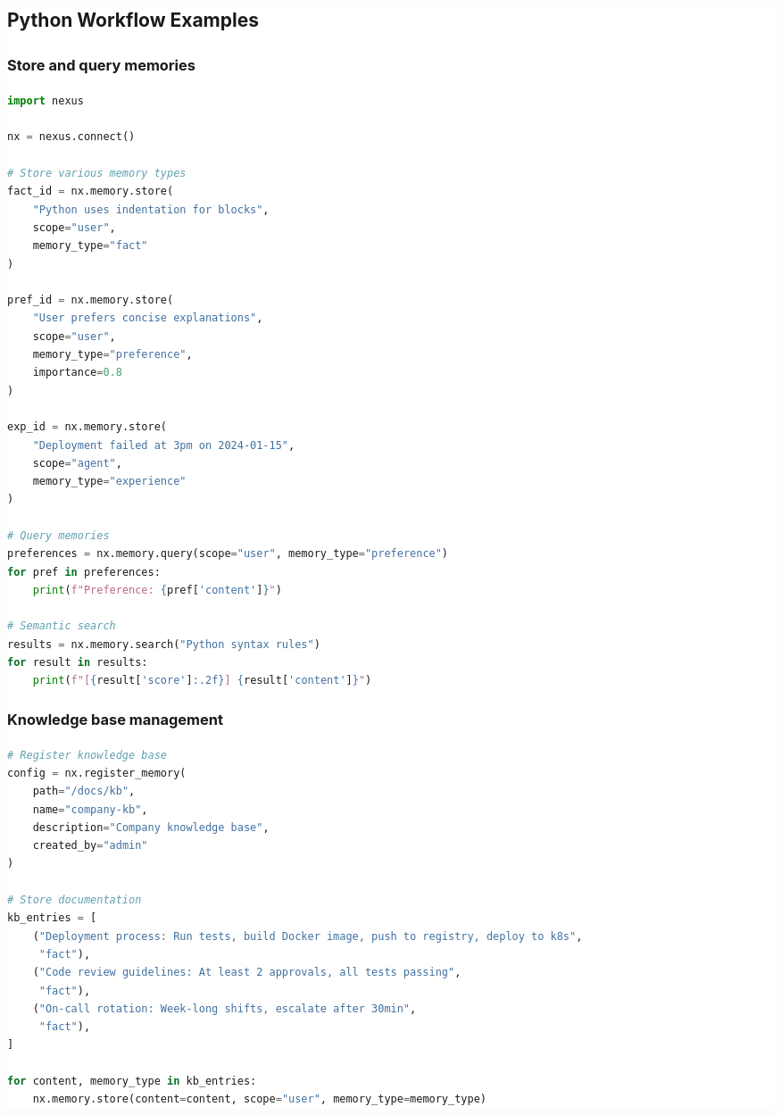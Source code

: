 
## Python Workflow Examples

### Store and query memories
```python
import nexus

nx = nexus.connect()

# Store various memory types
fact_id = nx.memory.store(
    "Python uses indentation for blocks",
    scope="user",
    memory_type="fact"
)

pref_id = nx.memory.store(
    "User prefers concise explanations",
    scope="user",
    memory_type="preference",
    importance=0.8
)

exp_id = nx.memory.store(
    "Deployment failed at 3pm on 2024-01-15",
    scope="agent",
    memory_type="experience"
)

# Query memories
preferences = nx.memory.query(scope="user", memory_type="preference")
for pref in preferences:
    print(f"Preference: {pref['content']}")

# Semantic search
results = nx.memory.search("Python syntax rules")
for result in results:
    print(f"[{result['score']:.2f}] {result['content']}")
```

### Knowledge base management
```python
# Register knowledge base
config = nx.register_memory(
    path="/docs/kb",
    name="company-kb",
    description="Company knowledge base",
    created_by="admin"
)

# Store documentation
kb_entries = [
    ("Deployment process: Run tests, build Docker image, push to registry, deploy to k8s",
     "fact"),
    ("Code review guidelines: At least 2 approvals, all tests passing",
     "fact"),
    ("On-call rotation: Week-long shifts, escalate after 30min",
     "fact"),
]

for content, memory_type in kb_entries:
    nx.memory.store(content=content, scope="user", memory_type=memory_type)

```
